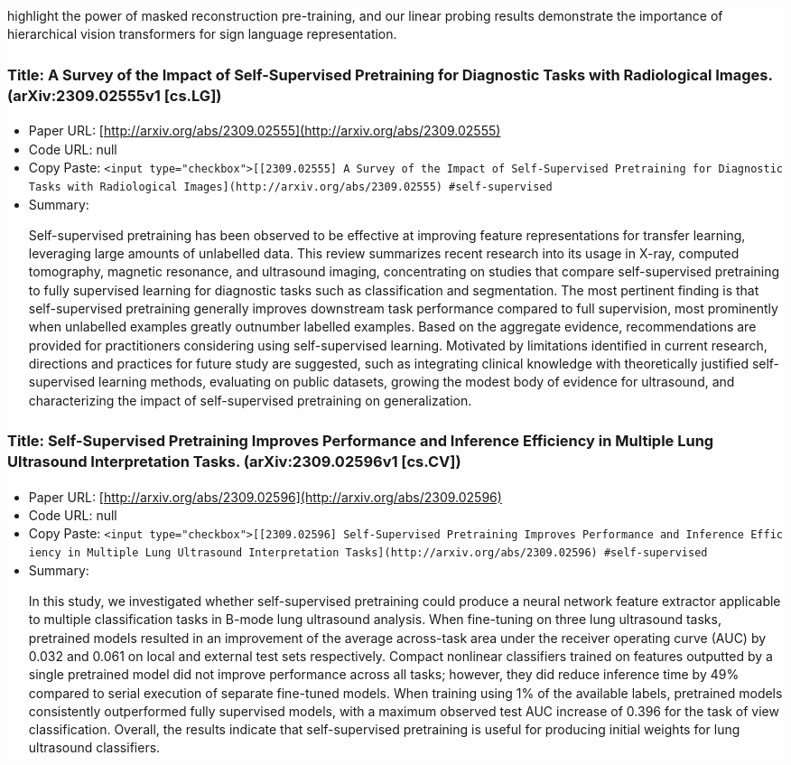 highlight the power of masked reconstruction pre-training, and our linear
probing results demonstrate the importance of hierarchical vision transformers
for sign language representation.
</p>

### Title: A Survey of the Impact of Self-Supervised Pretraining for Diagnostic Tasks with Radiological Images. (arXiv:2309.02555v1 [cs.LG])
* Paper URL: [http://arxiv.org/abs/2309.02555](http://arxiv.org/abs/2309.02555)
* Code URL: null
* Copy Paste: `<input type="checkbox">[[2309.02555] A Survey of the Impact of Self-Supervised Pretraining for Diagnostic Tasks with Radiological Images](http://arxiv.org/abs/2309.02555) #self-supervised`
* Summary: <p>Self-supervised pretraining has been observed to be effective at improving
feature representations for transfer learning, leveraging large amounts of
unlabelled data. This review summarizes recent research into its usage in
X-ray, computed tomography, magnetic resonance, and ultrasound imaging,
concentrating on studies that compare self-supervised pretraining to fully
supervised learning for diagnostic tasks such as classification and
segmentation. The most pertinent finding is that self-supervised pretraining
generally improves downstream task performance compared to full supervision,
most prominently when unlabelled examples greatly outnumber labelled examples.
Based on the aggregate evidence, recommendations are provided for practitioners
considering using self-supervised learning. Motivated by limitations identified
in current research, directions and practices for future study are suggested,
such as integrating clinical knowledge with theoretically justified
self-supervised learning methods, evaluating on public datasets, growing the
modest body of evidence for ultrasound, and characterizing the impact of
self-supervised pretraining on generalization.
</p>

### Title: Self-Supervised Pretraining Improves Performance and Inference Efficiency in Multiple Lung Ultrasound Interpretation Tasks. (arXiv:2309.02596v1 [cs.CV])
* Paper URL: [http://arxiv.org/abs/2309.02596](http://arxiv.org/abs/2309.02596)
* Code URL: null
* Copy Paste: `<input type="checkbox">[[2309.02596] Self-Supervised Pretraining Improves Performance and Inference Efficiency in Multiple Lung Ultrasound Interpretation Tasks](http://arxiv.org/abs/2309.02596) #self-supervised`
* Summary: <p>In this study, we investigated whether self-supervised pretraining could
produce a neural network feature extractor applicable to multiple
classification tasks in B-mode lung ultrasound analysis. When fine-tuning on
three lung ultrasound tasks, pretrained models resulted in an improvement of
the average across-task area under the receiver operating curve (AUC) by 0.032
and 0.061 on local and external test sets respectively. Compact nonlinear
classifiers trained on features outputted by a single pretrained model did not
improve performance across all tasks; however, they did reduce inference time
by 49% compared to serial execution of separate fine-tuned models. When
training using 1% of the available labels, pretrained models consistently
outperformed fully supervised models, with a maximum observed test AUC increase
of 0.396 for the task of view classification. Overall, the results indicate
that self-supervised pretraining is useful for producing initial weights for
lung ultrasound classifiers.
</p>
